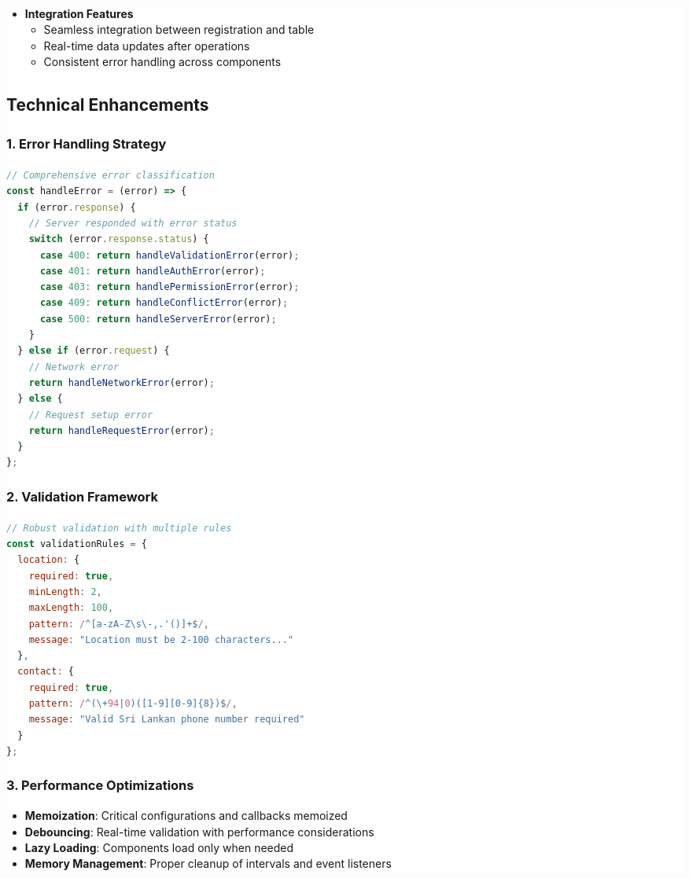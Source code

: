 - **Integration Features**
  - Seamless integration between registration and table
  - Real-time data updates after operations
  - Consistent error handling across components

## Technical Enhancements

### 1. Error Handling Strategy
```javascript
// Comprehensive error classification
const handleError = (error) => {
  if (error.response) {
    // Server responded with error status
    switch (error.response.status) {
      case 400: return handleValidationError(error);
      case 401: return handleAuthError(error);
      case 403: return handlePermissionError(error);
      case 409: return handleConflictError(error);
      case 500: return handleServerError(error);
    }
  } else if (error.request) {
    // Network error
    return handleNetworkError(error);
  } else {
    // Request setup error
    return handleRequestError(error);
  }
};
```

### 2. Validation Framework
```javascript
// Robust validation with multiple rules
const validationRules = {
  location: {
    required: true,
    minLength: 2,
    maxLength: 100,
    pattern: /^[a-zA-Z\s\-,.'()]+$/,
    message: "Location must be 2-100 characters..."
  },
  contact: {
    required: true,
    pattern: /^(\+94|0)([1-9][0-9]{8})$/,
    message: "Valid Sri Lankan phone number required"
  }
};
```

### 3. Performance Optimizations
- **Memoization**: Critical configurations and callbacks memoized
- **Debouncing**: Real-time validation with performance considerations
- **Lazy Loading**: Components load only when needed
- **Memory Management**: Proper cleanup of intervals and event listeners
